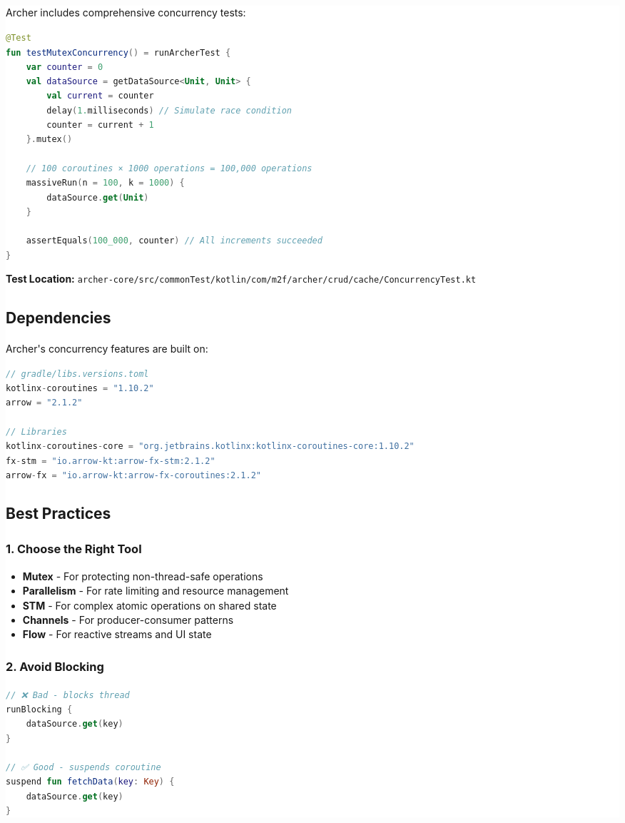 Archer includes comprehensive concurrency tests:

```kotlin
@Test
fun testMutexConcurrency() = runArcherTest {
    var counter = 0
    val dataSource = getDataSource<Unit, Unit> {
        val current = counter
        delay(1.milliseconds) // Simulate race condition
        counter = current + 1
    }.mutex()

    // 100 coroutines × 1000 operations = 100,000 operations
    massiveRun(n = 100, k = 1000) {
        dataSource.get(Unit)
    }

    assertEquals(100_000, counter) // All increments succeeded
}
```

**Test Location:** `archer-core/src/commonTest/kotlin/com/m2f/archer/crud/cache/ConcurrencyTest.kt`

## Dependencies

Archer's concurrency features are built on:

```kotlin
// gradle/libs.versions.toml
kotlinx-coroutines = "1.10.2"
arrow = "2.1.2"

// Libraries
kotlinx-coroutines-core = "org.jetbrains.kotlinx:kotlinx-coroutines-core:1.10.2"
fx-stm = "io.arrow-kt:arrow-fx-stm:2.1.2"
arrow-fx = "io.arrow-kt:arrow-fx-coroutines:2.1.2"
```

## Best Practices

### 1. Choose the Right Tool

- **Mutex** - For protecting non-thread-safe operations
- **Parallelism** - For rate limiting and resource management
- **STM** - For complex atomic operations on shared state
- **Channels** - For producer-consumer patterns
- **Flow** - For reactive streams and UI state

### 2. Avoid Blocking

```kotlin
// ❌ Bad - blocks thread
runBlocking {
    dataSource.get(key)
}

// ✅ Good - suspends coroutine
suspend fun fetchData(key: Key) {
    dataSource.get(key)
}
```
